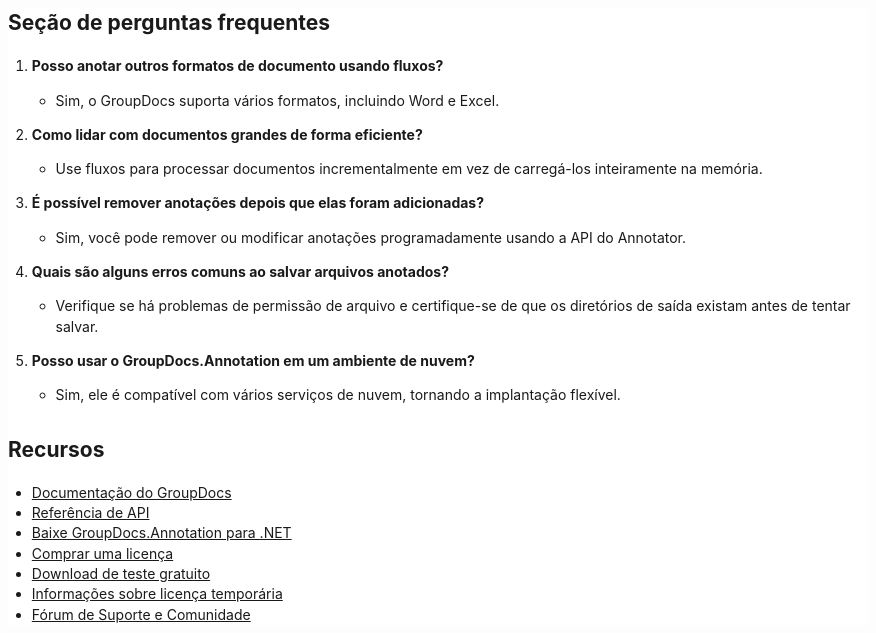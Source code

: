 ## Seção de perguntas frequentes

1. **Posso anotar outros formatos de documento usando fluxos?**
   - Sim, o GroupDocs suporta vários formatos, incluindo Word e Excel.

2. **Como lidar com documentos grandes de forma eficiente?**
   - Use fluxos para processar documentos incrementalmente em vez de carregá-los inteiramente na memória.

3. **É possível remover anotações depois que elas foram adicionadas?**
   - Sim, você pode remover ou modificar anotações programadamente usando a API do Annotator.

4. **Quais são alguns erros comuns ao salvar arquivos anotados?**
   - Verifique se há problemas de permissão de arquivo e certifique-se de que os diretórios de saída existam antes de tentar salvar.

5. **Posso usar o GroupDocs.Annotation em um ambiente de nuvem?**
   - Sim, ele é compatível com vários serviços de nuvem, tornando a implantação flexível.

## Recursos
- [Documentação do GroupDocs](https://docs.groupdocs.com/annotation/net/)
- [Referência de API](https://reference.groupdocs.com/annotation/net/)
- [Baixe GroupDocs.Annotation para .NET](https://releases.groupdocs.com/annotation/net/)
- [Comprar uma licença](https://purchase.groupdocs.com/buy)
- [Download de teste gratuito](https://releases.groupdocs.com/annotation/net/)
- [Informações sobre licença temporária](https://purchase.groupdocs.com/temporary-license/)
- [Fórum de Suporte e Comunidade](https://forum.groupdocs.com/c/annotation/)
